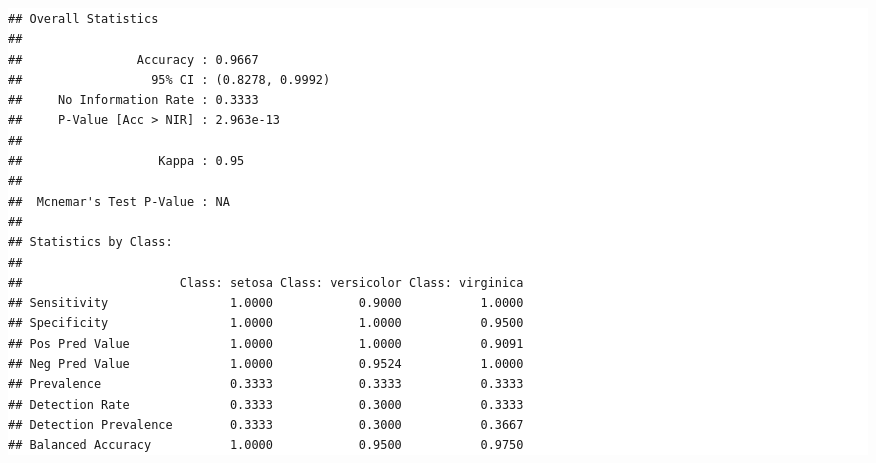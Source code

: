     ## Overall Statistics
    ##                                           
    ##                Accuracy : 0.9667          
    ##                  95% CI : (0.8278, 0.9992)
    ##     No Information Rate : 0.3333          
    ##     P-Value [Acc > NIR] : 2.963e-13       
    ##                                           
    ##                   Kappa : 0.95            
    ##                                           
    ##  Mcnemar's Test P-Value : NA              
    ## 
    ## Statistics by Class:
    ## 
    ##                      Class: setosa Class: versicolor Class: virginica
    ## Sensitivity                 1.0000            0.9000           1.0000
    ## Specificity                 1.0000            1.0000           0.9500
    ## Pos Pred Value              1.0000            1.0000           0.9091
    ## Neg Pred Value              1.0000            0.9524           1.0000
    ## Prevalence                  0.3333            0.3333           0.3333
    ## Detection Rate              0.3333            0.3000           0.3333
    ## Detection Prevalence        0.3333            0.3000           0.3667
    ## Balanced Accuracy           1.0000            0.9500           0.9750
